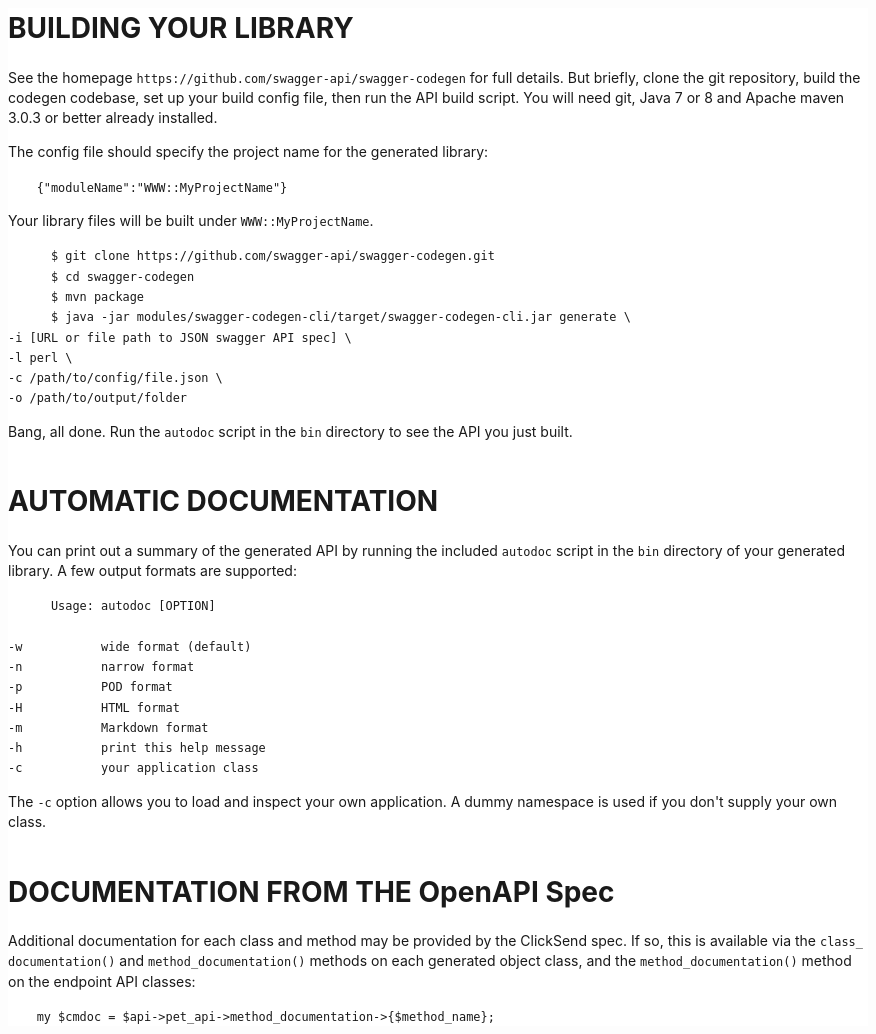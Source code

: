 # BUILDING YOUR LIBRARY

See the homepage `https://github.com/swagger-api/swagger-codegen` for full details.
But briefly, clone the git repository, build the codegen codebase, set up your build
config file, then run the API build script. You will need git, Java 7 or 8 and Apache
maven 3.0.3 or better already installed.

The config file should specify the project name for the generated library:

        {"moduleName":"WWW::MyProjectName"}

Your library files will be built under `WWW::MyProjectName`.

          $ git clone https://github.com/swagger-api/swagger-codegen.git
          $ cd swagger-codegen
          $ mvn package
          $ java -jar modules/swagger-codegen-cli/target/swagger-codegen-cli.jar generate \
    -i [URL or file path to JSON swagger API spec] \
    -l perl \
    -c /path/to/config/file.json \
    -o /path/to/output/folder

Bang, all done. Run the `autodoc` script in the `bin` directory to see the API
you just built.

# AUTOMATIC DOCUMENTATION

You can print out a summary of the generated API by running the included
`autodoc` script in the `bin` directory of your generated library. A few
output formats are supported:

          Usage: autodoc [OPTION]

    -w           wide format (default)
    -n           narrow format
    -p           POD format
    -H           HTML format
    -m           Markdown format
    -h           print this help message
    -c           your application class


The `-c` option allows you to load and inspect your own application. A dummy
namespace is used if you don't supply your own class.

# DOCUMENTATION FROM THE OpenAPI Spec

Additional documentation for each class and method may be provided by the ClickSend
spec. If so, this is available via the `class_documentation()` and
`method_documentation()` methods on each generated object class, and the
`method_documentation()` method on the endpoint API classes:

        my $cmdoc = $api->pet_api->method_documentation->{$method_name};
